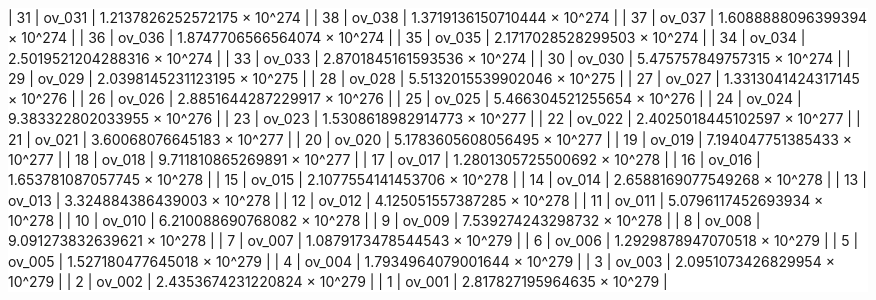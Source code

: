 | 31 | ov_031 | 1.2137826252572175 × 10^274 |
| 38 | ov_038 | 1.3719136150710444 × 10^274 |
| 37 | ov_037 | 1.6088888096399394 × 10^274 |
| 36 | ov_036 | 1.8747706566564074 × 10^274 |
| 35 | ov_035 | 2.1717028528299503 × 10^274 |
| 34 | ov_034 | 2.5019521204288316 × 10^274 |
| 33 | ov_033 | 2.8701845161593536 × 10^274 |
| 30 | ov_030 | 5.475757849757315 × 10^274 |
| 29 | ov_029 | 2.0398145231123195 × 10^275 |
| 28 | ov_028 | 5.5132015539902046 × 10^275 |
| 27 | ov_027 | 1.3313041424317145 × 10^276 |
| 26 | ov_026 | 2.8851644287229917 × 10^276 |
| 25 | ov_025 | 5.466304521255654 × 10^276 |
| 24 | ov_024 | 9.383322802033955 × 10^276 |
| 23 | ov_023 | 1.5308618982914773 × 10^277 |
| 22 | ov_022 | 2.4025018445102597 × 10^277 |
| 21 | ov_021 | 3.60068076645183 × 10^277 |
| 20 | ov_020 | 5.1783605608056495 × 10^277 |
| 19 | ov_019 | 7.194047751385433 × 10^277 |
| 18 | ov_018 | 9.711810865269891 × 10^277 |
| 17 | ov_017 | 1.2801305725500692 × 10^278 |
| 16 | ov_016 | 1.653781087057745 × 10^278 |
| 15 | ov_015 | 2.1077554141453706 × 10^278 |
| 14 | ov_014 | 2.6588169077549268 × 10^278 |
| 13 | ov_013 | 3.324884386439003 × 10^278 |
| 12 | ov_012 | 4.125051557387285 × 10^278 |
| 11 | ov_011 | 5.0796117452693934 × 10^278 |
| 10 | ov_010 | 6.210088690768082 × 10^278 |
| 9 | ov_009 | 7.539274243298732 × 10^278 |
| 8 | ov_008 | 9.091273832639621 × 10^278 |
| 7 | ov_007 | 1.0879173478544543 × 10^279 |
| 6 | ov_006 | 1.2929878947070518 × 10^279 |
| 5 | ov_005 | 1.527180477645018 × 10^279 |
| 4 | ov_004 | 1.7934964079001644 × 10^279 |
| 3 | ov_003 | 2.0951073426829954 × 10^279 |
| 2 | ov_002 | 2.4353674231220824 × 10^279 |
| 1 | ov_001 | 2.817827195964635 × 10^279 |

